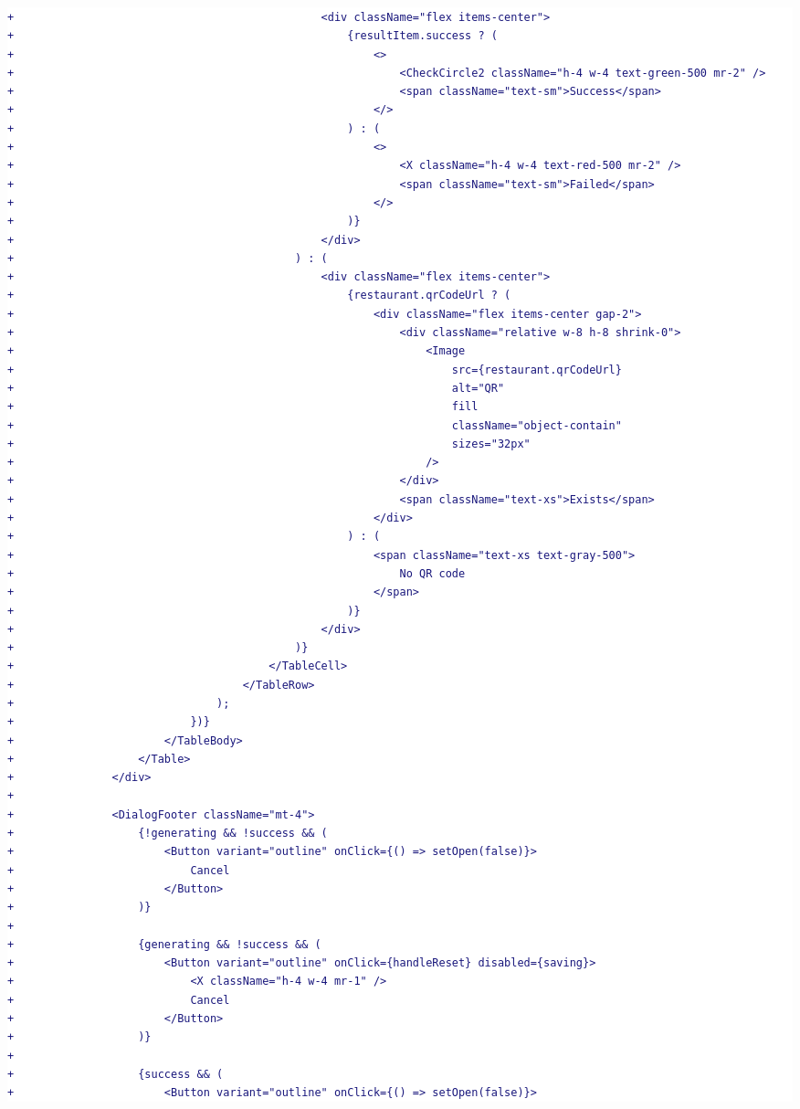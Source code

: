 ```diff
+ 												<div className="flex items-center">
+ 													{resultItem.success ? (
+ 														<>
+ 															<CheckCircle2 className="h-4 w-4 text-green-500 mr-2" />
+ 															<span className="text-sm">Success</span>
+ 														</>
+ 													) : (
+ 														<>
+ 															<X className="h-4 w-4 text-red-500 mr-2" />
+ 															<span className="text-sm">Failed</span>
+ 														</>
+ 													)}
+ 												</div>
+ 											) : (
+ 												<div className="flex items-center">
+ 													{restaurant.qrCodeUrl ? (
+ 														<div className="flex items-center gap-2">
+ 															<div className="relative w-8 h-8 shrink-0">
+ 																<Image
+ 																	src={restaurant.qrCodeUrl}
+ 																	alt="QR"
+ 																	fill
+ 																	className="object-contain"
+ 																	sizes="32px"
+ 																/>
+ 															</div>
+ 															<span className="text-xs">Exists</span>
+ 														</div>
+ 													) : (
+ 														<span className="text-xs text-gray-500">
+ 															No QR code
+ 														</span>
+ 													)}
+ 												</div>
+ 											)}
+ 										</TableCell>
+ 									</TableRow>
+ 								);
+ 							})}
+ 						</TableBody>
+ 					</Table>
+ 				</div>
+ 
+ 				<DialogFooter className="mt-4">
+ 					{!generating && !success && (
+ 						<Button variant="outline" onClick={() => setOpen(false)}>
+ 							Cancel
+ 						</Button>
+ 					)}
+ 
+ 					{generating && !success && (
+ 						<Button variant="outline" onClick={handleReset} disabled={saving}>
+ 							<X className="h-4 w-4 mr-1" />
+ 							Cancel
+ 						</Button>
+ 					)}
+ 
+ 					{success && (
+ 						<Button variant="outline" onClick={() => setOpen(false)}>
```